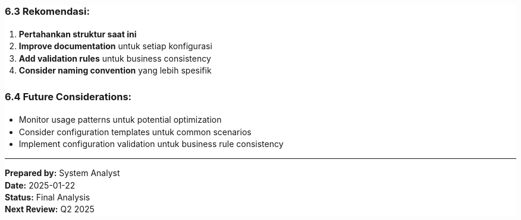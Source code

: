 ### 6.3 **Rekomendasi:**

1. **Pertahankan struktur saat ini**
2. **Improve documentation** untuk setiap konfigurasi
3. **Add validation rules** untuk business consistency
4. **Consider naming convention** yang lebih spesifik

### 6.4 **Future Considerations:**

-   Monitor usage patterns untuk potential optimization
-   Consider configuration templates untuk common scenarios
-   Implement configuration validation untuk business rule consistency

---

**Prepared by:** System Analyst  
**Date:** 2025-01-22  
**Status:** Final Analysis  
**Next Review:** Q2 2025
